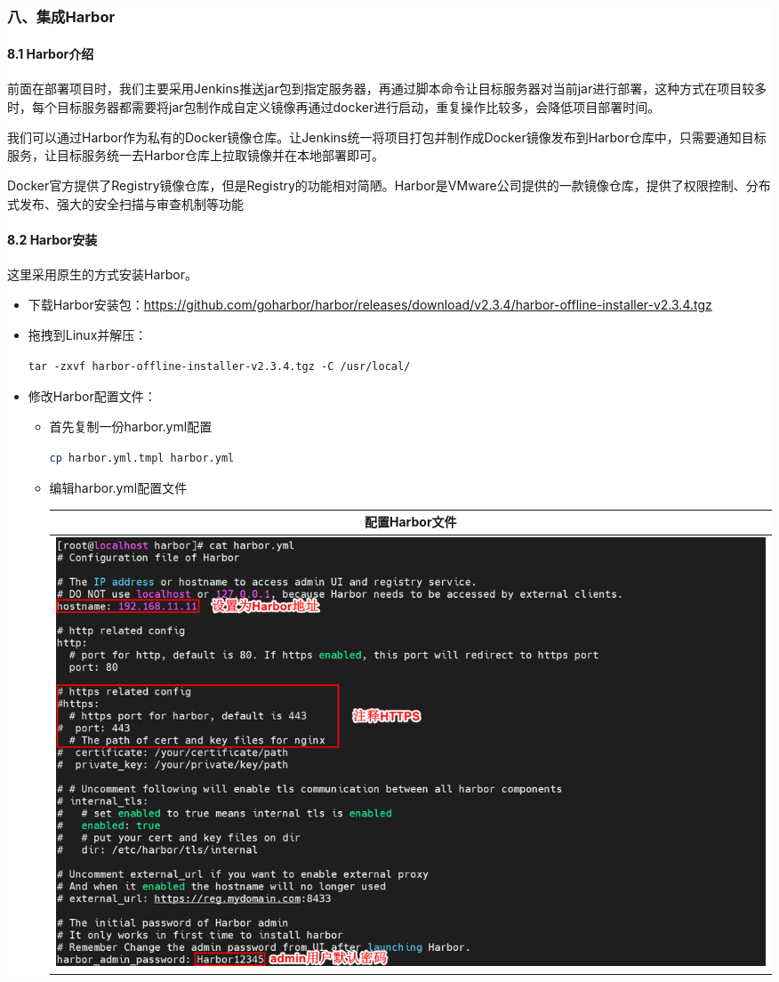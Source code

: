

### 八、集成Harbor

#### 8.1 Harbor介绍

前面在部署项目时，我们主要采用Jenkins推送jar包到指定服务器，再通过脚本命令让目标服务器对当前jar进行部署，这种方式在项目较多时，每个目标服务器都需要将jar包制作成自定义镜像再通过docker进行启动，重复操作比较多，会降低项目部署时间。

我们可以通过Harbor作为私有的Docker镜像仓库。让Jenkins统一将项目打包并制作成Docker镜像发布到Harbor仓库中，只需要通知目标服务，让目标服务统一去Harbor仓库上拉取镜像并在本地部署即可。

Docker官方提供了Registry镜像仓库，但是Registry的功能相对简陋。Harbor是VMware公司提供的一款镜像仓库，提供了权限控制、分布式发布、强大的安全扫描与审查机制等功能

#### 8.2 Harbor安装

这里采用原生的方式安装Harbor。

- 下载Harbor安装包：https://github.com/goharbor/harbor/releases/download/v2.3.4/harbor-offline-installer-v2.3.4.tgz

- 拖拽到Linux并解压：

  ```
  tar -zxvf harbor-offline-installer-v2.3.4.tgz -C /usr/local/
  ```

- 修改Harbor配置文件：

  - 首先复制一份harbor.yml配置

    ```sh
    cp harbor.yml.tmpl harbor.yml
    ```

  - 编辑harbor.yml配置文件

    |                配置Harbor文件                |
    | :--------------------------------------: |
    | ![image-20211130215555218](Pictures/image-20211130215555218.png) |
